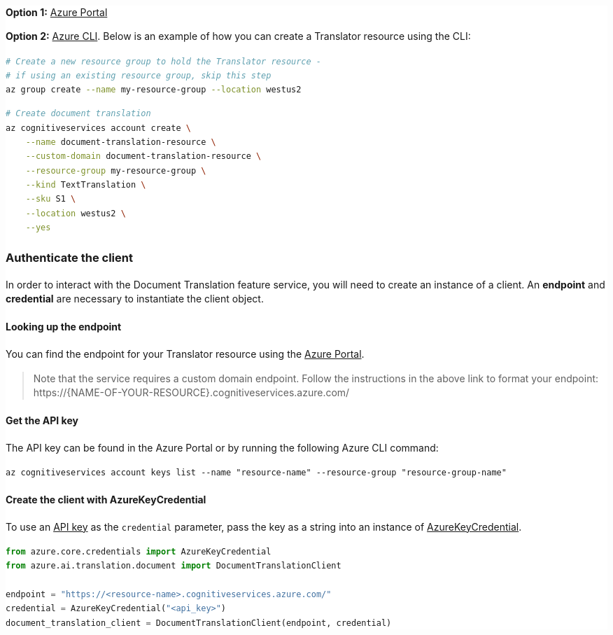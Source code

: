 **Option 1:** [Azure Portal][azure_portal_create_DT_resource]

**Option 2:** [Azure CLI][azure_cli_create_DT_resource].
Below is an example of how you can create a Translator resource using the CLI:

```bash
# Create a new resource group to hold the Translator resource -
# if using an existing resource group, skip this step
az group create --name my-resource-group --location westus2
```

```bash
# Create document translation
az cognitiveservices account create \
    --name document-translation-resource \
    --custom-domain document-translation-resource \
    --resource-group my-resource-group \
    --kind TextTranslation \
    --sku S1 \
    --location westus2 \
    --yes
```

### Authenticate the client
In order to interact with the Document Translation feature service, you will need to create an instance of a client.
An **endpoint** and **credential** are necessary to instantiate the client object.


#### Looking up the endpoint
You can find the endpoint for your Translator resource using the
[Azure Portal][azure_portal_get_endpoint].

> Note that the service requires a custom domain endpoint. Follow the instructions in the above link to format your endpoint:
> https://{NAME-OF-YOUR-RESOURCE}.cognitiveservices.azure.com/

#### Get the API key

The API key can be found in the Azure Portal or by running the following Azure CLI command:

```az cognitiveservices account keys list --name "resource-name" --resource-group "resource-group-name"```

#### Create the client with AzureKeyCredential

To use an [API key][cognitive_authentication_api_key] as the `credential` parameter,
pass the key as a string into an instance of [AzureKeyCredential][azure-key-credential].

```python
from azure.core.credentials import AzureKeyCredential
from azure.ai.translation.document import DocumentTranslationClient

endpoint = "https://<resource-name>.cognitiveservices.azure.com/"
credential = AzureKeyCredential("<api_key>")
document_translation_client = DocumentTranslationClient(endpoint, credential)
```


[python-dt-src]: https://github.com/Azure/azure-sdk-for-python/tree/main/sdk/translation/azure-ai-translation-document/azure/ai/translation/document
[python-dt-pypi]: https://aka.ms/azsdk/python/texttranslation/pypi
[python-dt-product-docs]: https://docs.microsoft.com/azure/cognitive-services/translator/document-translation/overview
[python-dt-ref-docs]: https://aka.ms/azsdk/python/documenttranslation/docs
[python-dt-samples]: https://github.com/Azure/azure-sdk-for-python/tree/main/sdk/translation/azure-ai-translation-document/samples
[azure_subscription]: https://azure.microsoft.com/free/
[DT_resource]: https://docs.microsoft.com/azure/cognitive-services/translator/document-translation/get-started-with-document-translation?tabs=python
[single_service]: https://docs.microsoft.com/azure/cognitive-services/cognitive-services-apis-create-account?tabs=singleservice%2Cwindows
[pip]: https://pypi.org/project/pip/
[azure_portal_create_DT_resource]: https://ms.portal.azure.com/#create/Microsoft.CognitiveServicesTextTranslation
[azure_cli_create_DT_resource]: https://docs.microsoft.com/azure/cognitive-services/cognitive-services-apis-create-account-cli?tabs=windows
[azure-key-credential]: https://aka.ms/azsdk/python/core/azurekeycredential
[supported_languages]: https://docs.microsoft.com/azure/cognitive-services/translator/language-support#translate
[source_containers]: https://docs.microsoft.com/azure/cognitive-services/translator/document-translation/get-started-with-document-translation?tabs=csharp#create-your-azure-blob-storage-containers
[custom_model]: https://docs.microsoft.com/azure/cognitive-services/translator/custom-translator/quickstart-build-deploy-custom-model
[glossary]: https://docs.microsoft.com/azure/cognitive-services/translator/document-translation/overview#supported-glossary-formats
[sas_token]: https://docs.microsoft.com/azure/cognitive-services/translator/document-translation/create-sas-tokens?tabs=Containers#create-your-sas-tokens-with-azure-storage-explorer
[sas_token_permissions]: https://aka.ms/azsdk/documenttranslation/sas-permissions
[azure_storage_blob]: https://pypi.org/project/azure-storage-blob/
[azure_core_ref_docs]: https://aka.ms/azsdk/python/core/docs
[azure_core_exceptions]: https://aka.ms/azsdk/python/core/docs#module-azure.core.exceptions
[python_logging]: https://docs.python.org/3/library/logging.html
[azure_cli_endpoint_lookup]: https://docs.microsoft.com/cli/azure/cognitiveservices/account?view=azure-cli-latest#az-cognitiveservices-account-show
[azure_portal_get_endpoint]: https://docs.microsoft.com/azure/cognitive-services/translator/document-translation/get-started-with-document-translation?tabs=csharp#get-your-custom-domain-name-and-subscription-key
[cognitive_authentication_api_key]: https://docs.microsoft.com/azure/cognitive-services/translator/document-translation/get-started-with-document-translation?tabs=csharp#get-your-subscription-key
[register_aad_app]: https://docs.microsoft.com/azure/cognitive-services/authentication?tabs=powershell#authenticate-with-azure-active-directory
[custom_subdomain]: https://docs.microsoft.com/azure/cognitive-services/authentication#create-a-resource-with-a-custom-subdomain
[azure_identity]: https://github.com/Azure/azure-sdk-for-python/tree/main/sdk/identity/azure-identity
[default_azure_credential]: https://github.com/Azure/azure-sdk-for-python/tree/main/sdk/identity/azure-identity#defaultazurecredential
[sdk_logging_docs]: https://docs.microsoft.com/azure/developer/python/azure-sdk-logging
[sample_authentication]: https://github.com/Azure/azure-sdk-for-python/tree/main/sdk/translation/azure-ai-translation-document/samples/sample_authentication.py
[sample_authentication_async]: https://github.com/Azure/azure-sdk-for-python/tree/main/sdk/translation/azure-ai-translation-document/samples/async_samples/sample_authentication_async.py
[sample_begin_translation]: https://github.com/Azure/azure-sdk-for-python/tree/main/sdk/translation/azure-ai-translation-document/samples/sample_begin_translation.py
[sample_begin_translation_async]: https://github.com/Azure/azure-sdk-for-python/tree/main/sdk/translation/azure-ai-translation-document/samples/async_samples/sample_begin_translation_async.py
[sample_translate_multiple_inputs]: https://github.com/Azure/azure-sdk-for-python/tree/main/sdk/translation/azure-ai-translation-document/samples/sample_translate_multiple_inputs.py
[sample_translate_multiple_inputs_async]: https://github.com/Azure/azure-sdk-for-python/tree/main/sdk/translation/azure-ai-translation-document/samples/async_samples/sample_translate_multiple_inputs_async.py
[sample_check_document_statuses]: https://github.com/Azure/azure-sdk-for-python/tree/main/sdk/translation/azure-ai-translation-document/samples/sample_check_document_statuses.py
[sample_check_document_statuses_async]: https://github.com/Azure/azure-sdk-for-python/tree/main/sdk/translation/azure-ai-translation-document/samples/async_samples/sample_check_document_statuses_async.py
[sample_list_translations]: https://github.com/Azure/azure-sdk-for-python/tree/main/sdk/translation/azure-ai-translation-document/samples/sample_list_translations.py
[sample_list_translations_async]: https://github.com/Azure/azure-sdk-for-python/tree/main/sdk/translation/azure-ai-translation-document/samples/async_samples/sample_list_translations_async.py
[sample_translation_with_glossaries]: https://github.com/Azure/azure-sdk-for-python/tree/main/sdk/translation/azure-ai-translation-document/samples/sample_translation_with_glossaries.py
[sample_translation_with_glossaries_async]: https://github.com/Azure/azure-sdk-for-python/tree/main/sdk/translation/azure-ai-translation-document/samples/async_samples/sample_translation_with_glossaries_async.py
[sample_translation_with_azure_blob]: https://github.com/Azure/azure-sdk-for-python/tree/main/sdk/translation/azure-ai-translation-document/samples/sample_translation_with_azure_blob.py
[sample_translation_with_azure_blob_async]: https://github.com/Azure/azure-sdk-for-python/tree/main/sdk/translation/azure-ai-translation-document/samples/async_samples/sample_translation_with_azure_blob_async.py
[sample_translation_with_custom_model]: https://github.com/Azure/azure-sdk-for-python/tree/main/sdk/translation/azure-ai-translation-document/samples/sample_translation_with_custom_model.py
[sample_translation_with_custom_model_async]: https://github.com/Azure/azure-sdk-for-python/tree/main/sdk/translation/azure-ai-translation-document/samples/async_samples/sample_translation_with_custom_model_async.py
[supported_glossary_formats]: https://docs.microsoft.com/azure/cognitive-services/translator/document-translation/overview#supported-glossary-formats
[custom_translation_article]: https://docs.microsoft.com/azure/cognitive-services/translator/custom-translator/quickstart-build-deploy-custom-model
[tsv_files_wikipedia]: https://wikipedia.org/wiki/Tab-separated_values
[xlf_files_wikipedia]: https://wikipedia.org/wiki/XLIFF
[csv_files_wikipedia]: https://wikipedia.org/wiki/Comma-separated_values
[sample_tsv_file]: https://github.com/Azure/azure-sdk-for-python/tree/main/sdk/translation/azure-ai-translation-document/samples/assets/glossary_sample.tsv
[sample_csv_file]: https://github.com/Azure/azure-sdk-for-python/tree/main/sdk/translation/azure-ai-translation-document/samples/assets/glossary_sample.csv
[sample_xlf_file]: https://github.com/Azure/azure-sdk-for-python/tree/main/sdk/translation/azure-ai-translation-document/samples/assets/glossary_sample.xlf
[cla]: https://cla.microsoft.com
[code_of_conduct]: https://opensource.microsoft.com/codeofconduct/
[coc_faq]: https://opensource.microsoft.com/codeofconduct/faq/
[coc_contact]: mailto:opencode@microsoft.com